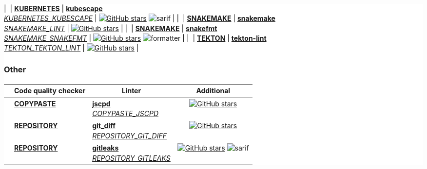 |  <img src="https://github.com/oxsecurity/megalinter/raw/main/docs/assets/icons/kubernetes.ico" alt="" height="32px" class="megalinter-icon"></a>   | [**KUBERNETES**](https://megalinter.io/9.1.0/descriptors/kubernetes/)     | [**kubescape**](https://megalinter.io/9.1.0/descriptors/kubernetes_kubescape/)<br/>[_KUBERNETES_KUBESCAPE_](https://megalinter.io/9.1.0/descriptors/kubernetes_kubescape/)                                                   |  [![GitHub stars](https://img.shields.io/github/stars/kubescape/kubescape?cacheSeconds=3600)](https://github.com/kubescape/kubescape) ![sarif](https://shields.io/badge/-SARIF-orange)   |
|  <img src="https://github.com/oxsecurity/megalinter/raw/main/docs/assets/icons/snakemake.ico" alt="" height="32px" class="megalinter-icon"></a>    | [**SNAKEMAKE**](https://megalinter.io/9.1.0/descriptors/snakemake/)       | [**snakemake**](https://megalinter.io/9.1.0/descriptors/snakemake_snakemake/)<br/>[_SNAKEMAKE_LINT_](https://megalinter.io/9.1.0/descriptors/snakemake_snakemake/)                                                           |                           [![GitHub stars](https://img.shields.io/github/stars/snakemake/snakemake?cacheSeconds=3600)](https://github.com/snakemake/snakemake)                           |
|  <img src="https://github.com/oxsecurity/megalinter/raw/main/docs/assets/icons/snakemake.ico" alt="" height="32px" class="megalinter-icon"></a>    | [**SNAKEMAKE**](https://megalinter.io/9.1.0/descriptors/snakemake/)       | [**snakefmt**](https://megalinter.io/9.1.0/descriptors/snakemake_snakefmt/)<br/>[_SNAKEMAKE_SNAKEFMT_](https://megalinter.io/9.1.0/descriptors/snakemake_snakefmt/)                                                          | [![GitHub stars](https://img.shields.io/github/stars/snakemake/snakefmt?cacheSeconds=3600)](https://github.com/snakemake/snakefmt) ![formatter](https://shields.io/badge/-format-yellow) |
|    <img src="https://github.com/oxsecurity/megalinter/raw/main/docs/assets/icons/tekton.ico" alt="" height="32px" class="megalinter-icon"></a>     | [**TEKTON**](https://megalinter.io/9.1.0/descriptors/tekton/)             | [**tekton-lint**](https://megalinter.io/9.1.0/descriptors/tekton_tekton_lint/)<br/>[_TEKTON_TEKTON_LINT_](https://megalinter.io/9.1.0/descriptors/tekton_tekton_lint/)                                                       |                               [![GitHub stars](https://img.shields.io/github/stars/IBM/tekton-lint?cacheSeconds=3600)](https://github.com/IBM/tekton-lint)                               |

### Other

|                                                                                                                                                             | Code quality checker                                                  | Linter                                                                                                                                                                         |                                                                                                                       Additional                                                                                                                       |
|:-------------------------------------------------------------------------------------------------------------------------------------------------------------------:|-----------------------------------------------------------------------|--------------------------------------------------------------------------------------------------------------------------------------------------------------------------------|:------------------------------------------------------------------------------------------------------------------------------------------------------------------------------------------------------------------------------------------------------:|
| <img src="https://github.com/oxsecurity/megalinter/raw/main/docs/assets/icons/copypaste.ico" alt="" height="32px" class="megalinter-icon"></a>  | [**COPYPASTE**](https://megalinter.io/9.1.0/descriptors/copypaste/)   | [**jscpd**](https://megalinter.io/9.1.0/descriptors/copypaste_jscpd/)<br/>[_COPYPASTE_JSCPD_](https://megalinter.io/9.1.0/descriptors/copypaste_jscpd/)                        |                                                             [![GitHub stars](https://img.shields.io/github/stars/kucherenko/jscpd?cacheSeconds=3600)](https://github.com/kucherenko/jscpd)                                                             |
|  <img src="https://github.com/oxsecurity/megalinter/raw/main/docs/assets/icons/default.ico" alt="" height="32px" class="megalinter-icon"></a>   | [**REPOSITORY**](https://megalinter.io/9.1.0/descriptors/repository/) | [**git_diff**](https://megalinter.io/9.1.0/descriptors/repository_git_diff/)<br/>[_REPOSITORY_GIT_DIFF_](https://megalinter.io/9.1.0/descriptors/repository_git_diff/)         |                                                                      [![GitHub stars](https://img.shields.io/github/stars/git/git?cacheSeconds=3600)](https://github.com/git/git)                                                                      |
|  <img src="https://github.com/oxsecurity/megalinter/raw/main/docs/assets/icons/default.ico" alt="" height="32px" class="megalinter-icon"></a>   | [**REPOSITORY**](https://megalinter.io/9.1.0/descriptors/repository/) | [**gitleaks**](https://megalinter.io/9.1.0/descriptors/repository_gitleaks/)<br/>[_REPOSITORY_GITLEAKS_](https://megalinter.io/9.1.0/descriptors/repository_gitleaks/)         |                                   [![GitHub stars](https://img.shields.io/github/stars/gitleaks/gitleaks?cacheSeconds=3600)](https://github.com/gitleaks/gitleaks) ![sarif](https://shields.io/badge/-SARIF-orange)                                    |